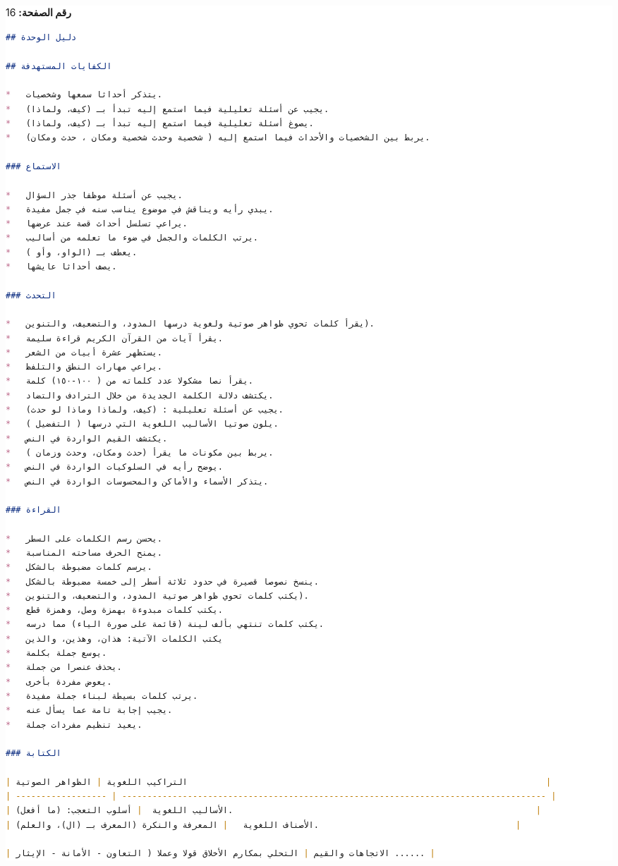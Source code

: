 **رقم الصفحة:** 16
```markdown
## دليل الوحدة

## الكفايات المستهدفة

*   يتذكر أحداثا سمعها وشخصيات.
*   يجيب عن أسئلة تعليلية فيما استمع إليه تبدأ بـ (كيف، ولماذا).
*   يصوغ أسئلة تعليلية فيما استمع إليه تبدأ بـ (كيف، ولماذا).
*   يربط بين الشخصيات والأحداث فيما استمع إليه ( شخصية وحدث شخصية ومكان ، حدث ومكان).

### الاستماع

*   يجيب عن أسئلة موظفا جذر السؤال.
*   يبدي رأيه ويناقش في موضوع يناسب سنه في جمل مفيدة.
*   يراعي تسلسل أحداث قصة عند عرضها.
*   يرتب الكلمات والجمل في ضوء ما تعلمه من أساليب.
*   يعطف بـ (الواو، وأو ).
*   يصف أحداثا عايشها.

### التحدث

*   يقرأ كلمات تحوي ظواهر صوتية ولغوية درسها المدود، والتضعيف، والتنوين).
*   يقرأ آيات من القرآن الكريم قراءة سليمة.
*   يستظهر عشرة أبيات من الشعر.
*   يراعي مهارات النطق والتلفظ.
*   يقرأ نصا مشكولا عدد كلماته من ( ١٠٠-١٥٠) كلمة.
*   يكتشف دلالة الكلمة الجديدة من خلال الترادف والتضاد.
*   يجيب عن أسئلة تعليلية : (كيف، ولماذا وماذا لو حدث).
*   يلون صوتيا الأساليب اللغوية التي درسها ( التفضيل ).
*   يكتشف القيم الواردة في النص.
*   يربط بين مكونات ما يقرأ (حدث ومكان، وحدث وزمان ).
*   يوضح رأيه في السلوكيات الواردة في النص.
*   يتذكر الأسماء والأماكن والمحسوسات الواردة في النص.

### القراءة

*   يحسن رسم الكلمات على السطر.
*   يمنح الحرف مساحته المناسبة.
*   يرسم كلمات مضبوطة بالشكل.
*   ينسخ نصوصا قصيرة في حدود ثلاثة أسطر إلى خمسة مضبوطة بالشكل.
*   يكتب كلمات تحوي ظواهر صوتية المدود، والتضعيف، والتنوين).
*   يكتب كلمات مبدوءة بهمزة وصل، وهمزة قطع.
*   يكتب كلمات تنتهي بألف لينة (قائمة على صورة الياء) مما درسه.
*   يكتب الكلمات الآتية: هذان، وهذين، والذين
*   يوسع جملة بكلمة.
*   يحذف عنصرا من جملة.
*   يعوض مفردة بأخرى.
*   يرتب كلمات بسيطة لبناء جملة مفيدة.
*   يجيب إجابة تامة عما يسأل عنه.
*   يعيد تنظيم مفردات جملة.

### الكتابة

| التراكيب اللغوية | الظواهر الصوتية                                                                       |
| ------------------ | ------------------------------------------------------------------------------------ |
| الأساليب اللغوية  | أسلوب التعجب: (ما أفعل).                                                            |
| الأصناف اللغوية   | المعرفة والنكرة (المعرف بـ (ال)، والعلم).                                       |

| الاتجاهات والقيم | التحلي بمكارم الأخلاق قولا وعملا ( التعاون - الأمانة - الإيثار ...... |
```